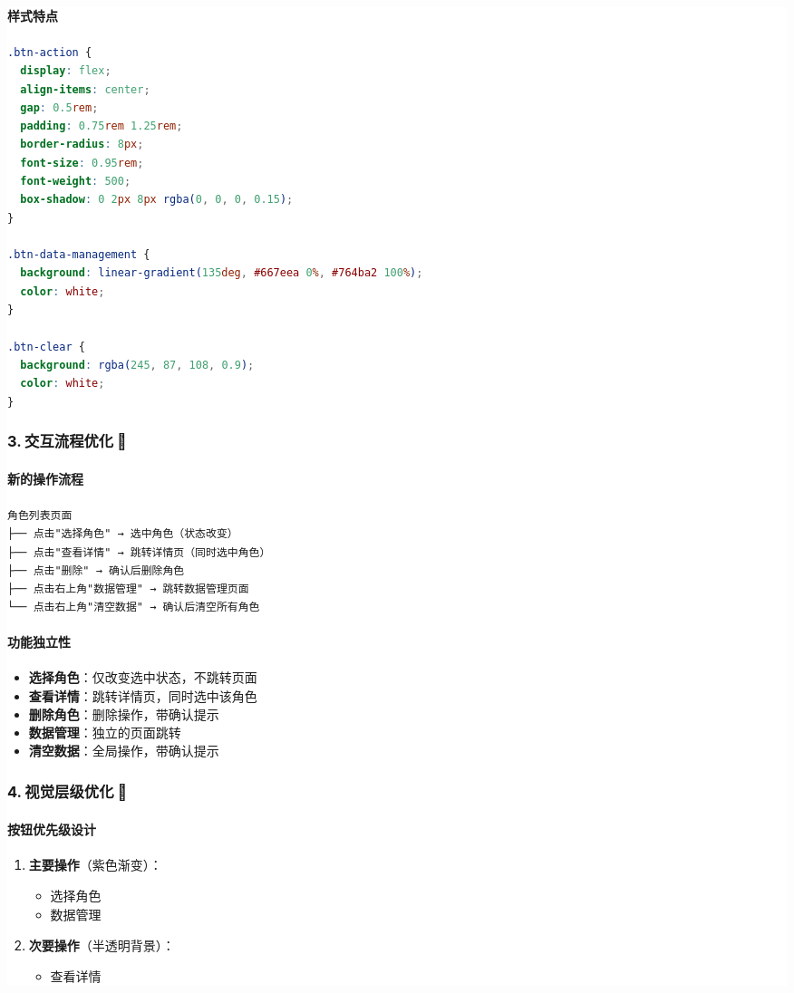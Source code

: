 #### 样式特点
```css
.btn-action {
  display: flex;
  align-items: center;
  gap: 0.5rem;
  padding: 0.75rem 1.25rem;
  border-radius: 8px;
  font-size: 0.95rem;
  font-weight: 500;
  box-shadow: 0 2px 8px rgba(0, 0, 0, 0.15);
}

.btn-data-management {
  background: linear-gradient(135deg, #667eea 0%, #764ba2 100%);
  color: white;
}

.btn-clear {
  background: rgba(245, 87, 108, 0.9);
  color: white;
}
```

### 3. 交互流程优化 🔄

#### 新的操作流程

```
角色列表页面
├── 点击"选择角色" → 选中角色（状态改变）
├── 点击"查看详情" → 跳转详情页（同时选中角色）
├── 点击"删除" → 确认后删除角色
├── 点击右上角"数据管理" → 跳转数据管理页面
└── 点击右上角"清空数据" → 确认后清空所有角色
```

#### 功能独立性
- **选择角色**：仅改变选中状态，不跳转页面
- **查看详情**：跳转详情页，同时选中该角色
- **删除角色**：删除操作，带确认提示
- **数据管理**：独立的页面跳转
- **清空数据**：全局操作，带确认提示

### 4. 视觉层级优化 🎨

#### 按钮优先级设计
1. **主要操作**（紫色渐变）：
   - 选择角色
   - 数据管理

2. **次要操作**（半透明背景）：
   - 查看详情
